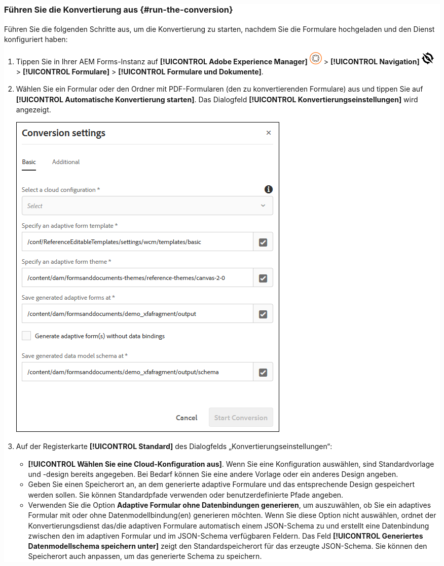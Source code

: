 ### Führen Sie die Konvertierung aus {#run-the-conversion}

Führen Sie die folgenden Schritte aus, um die Konvertierung zu starten, nachdem Sie die Formulare hochgeladen und den Dienst konfiguriert haben:

1. Tippen Sie in Ihrer AEM Forms-Instanz auf **[!UICONTROL Adobe Experience Manager]** ![Konvertierungseinstellungen](assets/adobeexperiencemanager.png) > **[!UICONTROL Navigation]** ![](assets/compass.png) > **[!UICONTROL Formulare]** > **[!UICONTROL Formulare und Dokumente]**.
1. Wählen Sie ein Formular oder den Ordner mit PDF-Formularen (den zu konvertierenden Formulare) aus und tippen Sie auf **[!UICONTROL Automatische Konvertierung starten]**. Das Dialogfeld **[!UICONTROL Konvertierungseinstellungen]** wird angezeigt.

   ![Geben Sie die Konfiguration an](assets/conversion-settings-dialog.png)

1. Auf der Registerkarte **[!UICONTROL Standard]** des Dialogfelds „Konvertierungseinstellungen“:

   * **[!UICONTROL Wählen Sie eine Cloud-Konfiguration aus]**. Wenn Sie eine Konfiguration auswählen, sind Standardvorlage und -design bereits angegeben. Bei Bedarf können Sie eine andere Vorlage oder ein anderes Design angeben.
   * Geben Sie einen Speicherort an, an dem generierte adaptive Formulare und das entsprechende Design gespeichert werden sollen. Sie können Standardpfade verwenden oder benutzerdefinierte Pfade angeben.
   * Verwenden Sie die Option **Adaptive Formular ohne Datenbindungen generieren**, um auszuwählen, ob Sie ein adaptives Formular mit oder ohne Datenmodellbindung(en) generieren möchten.
Wenn Sie diese Option nicht auswählen, ordnet der Konvertierungsdienst das/die adaptiven Formulare automatisch einem JSON-Schema zu und erstellt eine Datenbindung zwischen den im adaptiven Formular und im JSON-Schema verfügbaren Feldern. Das Feld **[!UICONTROL Generiertes Datenmodellschema speichern unter]** zeigt den Standardspeicherort für das erzeugte JSON-Schema. Sie können den Speicherort auch anpassen, um das generierte Schema zu speichern.
